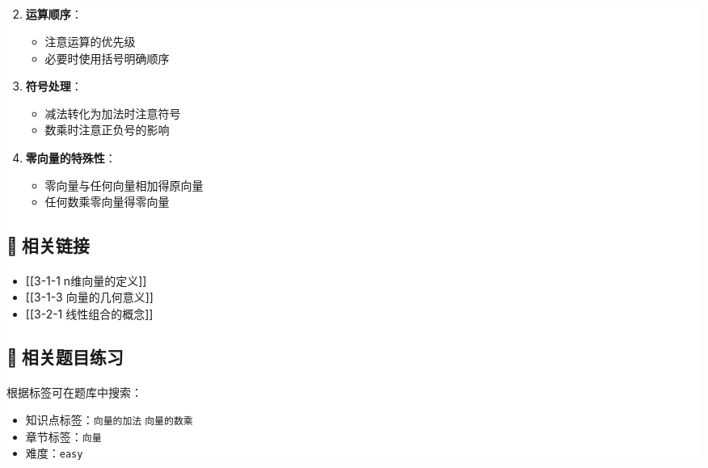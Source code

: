 2. **运算顺序**：
   - 注意运算的优先级
   - 必要时使用括号明确顺序

3. **符号处理**：
   - 减法转化为加法时注意符号
   - 数乘时注意正负号的影响

4. **零向量的特殊性**：
   - 零向量与任何向量相加得原向量
   - 任何数乘零向量得零向量

## 🔗 相关链接
- [[3-1-1 n维向量的定义]]
- [[3-1-3 向量的几何意义]]
- [[3-2-1 线性组合的概念]]

## 🔗 相关题目练习
根据标签可在题库中搜索：
- 知识点标签：`向量的加法` `向量的数乘`
- 章节标签：`向量`
- 难度：`easy`